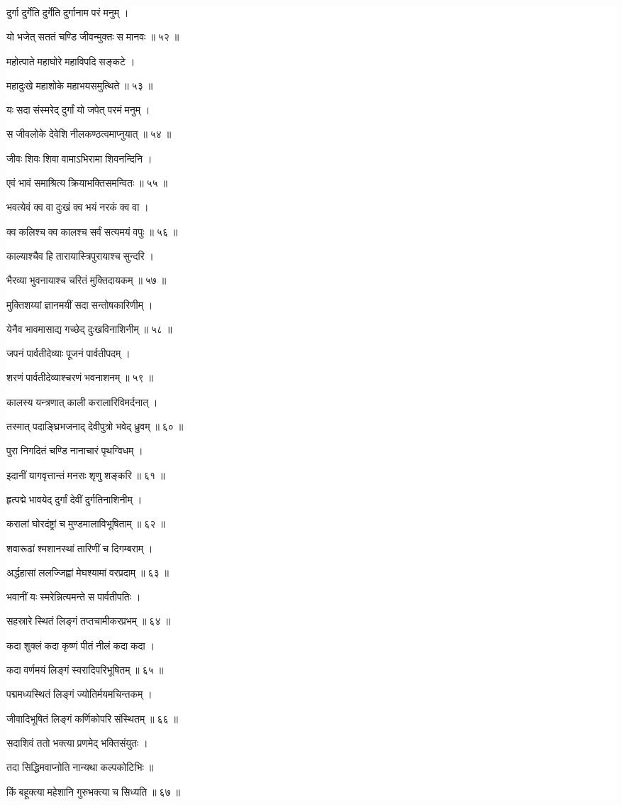 दुर्गा दुर्गेति दुर्गेति दुर्गानाम परं मनुम् ।  
  
यो भजेत् सततं चण्डि जीवन्मुक्तः स मानवः ॥ ५२ ॥  
  
महोत्पाते महाघोरे महाविपदि सङ्कटे ।  
  
महादुःखे महाशोके महाभयसमुत्थिते ॥ ५३ ॥  
  
यः सदा संस्मरेद् दुर्गां यो जपेत् परमं मनुम् ।  
  
स जीवलोके देवेशि नीलकण्ठत्वमाप्नुयात् ॥ ५४ ॥  
  
जीवः शिवः शिवा वामाऽभिरामा शिवनन्दिनि ।  
  
एवं भावं समाश्रित्य क्रियाभक्तिसमन्वितः ॥ ५५ ॥  
  
भवत्येवं क्व वा दुःखं क्व भयं नरकं क्व वा ।  
  
क्व कलिश्च क्व कालश्च सर्वं सत्यमयं वपुः ॥ ५६ ॥  
  
काल्याश्चैव हि तारायास्त्रिपुरायाश्च सुन्दरि ।  
  
भैरव्या भुवनायाश्च चरितं मुक्तिदायकम् ॥ ५७ ॥  
  
मुक्तिशय्यां ज्ञानमयीं सदा सन्तोषकारिणीम् ।  
  
येनैव भावमासाद्य गच्छेद् दुःखविनाशिनीम् ॥ ५८ ॥  
  
जपनं पार्वतीदेव्याः पूजनं पार्वतीपदम् ।  
  
शरणं पार्वतीदेव्याश्चरणं भवनाशनम् ॥ ५९ ॥  
  
कालस्य यन्त्रणात् काली करालारिविमर्दनात् ।  
  
तस्मात् पदाङ्घ्रिभजनाद् देवीपुत्रो भवेद् ध्रुवम् ॥ ६० ॥  
  
पुरा निगदितं चण्डि नानाचारं पृथग्विधम् ।  
  
इदानीं यागवृत्तान्तं मनसः शृणु शङ्करि ॥ ६१ ॥  
  
हृत्पद्मे भावयेद् दुर्गां देवीं दुर्गतिनाशिनीम् ।  
  
करालां घोरदंष्ट्रां च मुण्डमालाविभूषिताम् ॥ ६२ ॥  
  
शवारूढां श्मशानस्थां तारिणीं च दिगम्बराम् ।  
  
अर्द्धहासां ललज्जिह्वां मेघश्यामां वरप्रदाम् ॥ ६३ ॥  
  
भवानीं यः स्मरेन्नित्यमन्ते स पार्वतीपतिः ।  
  
सहस्रारे स्थितं लिङ्गं तप्तचामीकरप्रभम् ॥ ६४ ॥  
  
कदा शुक्लं कदा कृष्णं पीतं नीलं कदा कदा ।  
  
कदा वर्णमयं लिङ्गं स्वरादिपरिभूषितम् ॥ ६५ ॥  
  
पद्ममध्यस्थितं लिङ्गं ज्योतिर्मयमचिन्तकम् ।  
  
जीवादिभूषितं लिङ्गं कर्णिकोपरि संस्थितम् ॥ ६६ ॥  
  
सदाशिवं ततो भक्त्या प्रणमेद् भक्तिसंयुतः ।  
  
तदा सिद्धिमवाप्नोति नान्यथा कल्पकोटिभिः ॥  
  
किं बहूक्त्या महेशानि गुरुभक्त्या च सिध्यति ॥ ६७ ॥  
  